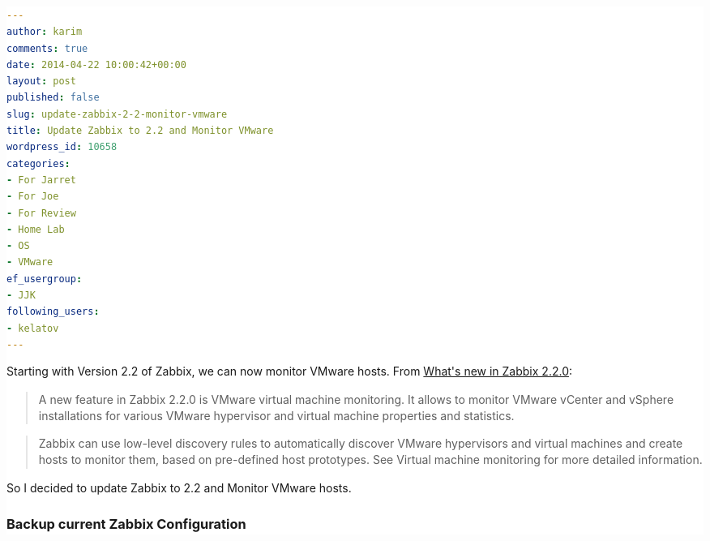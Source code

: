 ```yaml
---
author: karim
comments: true
date: 2014-04-22 10:00:42+00:00
layout: post
published: false
slug: update-zabbix-2-2-monitor-vmware
title: Update Zabbix to 2.2 and Monitor VMware
wordpress_id: 10658
categories:
- For Jarret
- For Joe
- For Review
- Home Lab
- OS
- VMware
ef_usergroup:
- JJK
following_users:
- kelatov
---
```


Starting with Version 2.2 of Zabbix, we can now monitor VMware hosts. From [What's new in Zabbix 2.2.0](https://www.zabbix.com/documentation/2.2/manual/introduction/whatsnew220):





> 
  
> 
> A new feature in Zabbix 2.2.0 is VMware virtual machine monitoring. It allows to monitor VMware vCenter and vSphere installations for various VMware hypervisor and virtual machine properties and statistics.
> 
> 
  
  
> 
> Zabbix can use low-level discovery rules to automatically discover VMware hypervisors and virtual machines and create hosts to monitor them, based on pre-defined host prototypes. See Virtual machine monitoring for more detailed information.
> 
> 






So I decided to update Zabbix to 2.2 and Monitor VMware hosts.





### Backup current Zabbix Configuration
